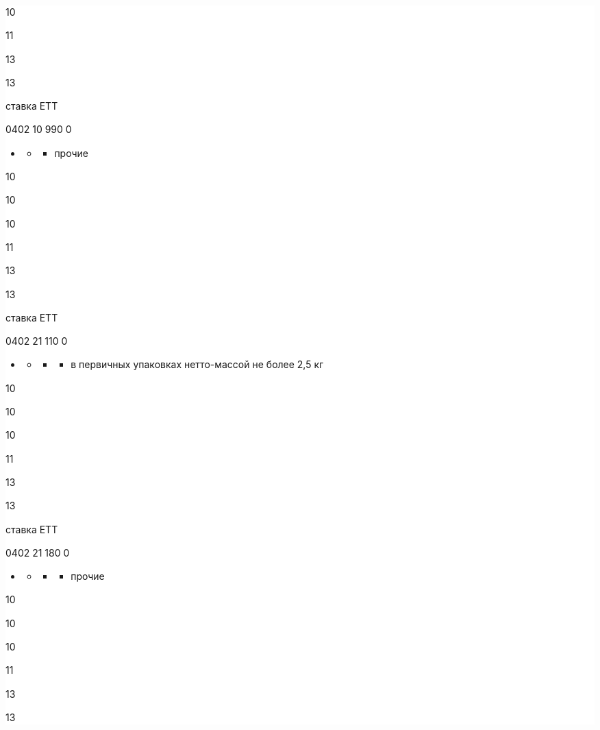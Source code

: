 10

11

13

13

ставка ЕТТ

 

0402 10 990 0

- - - прочие

10

10

10

11

13

13

ставка ЕТТ

 

0402 21 110 0

- - - - в первичных упаковках нетто-массой не более 2,5 кг

10

10

10

11

13

13

ставка ЕТТ

 

0402 21 180 0

- - - - прочие

10

10

10

11

13

13
